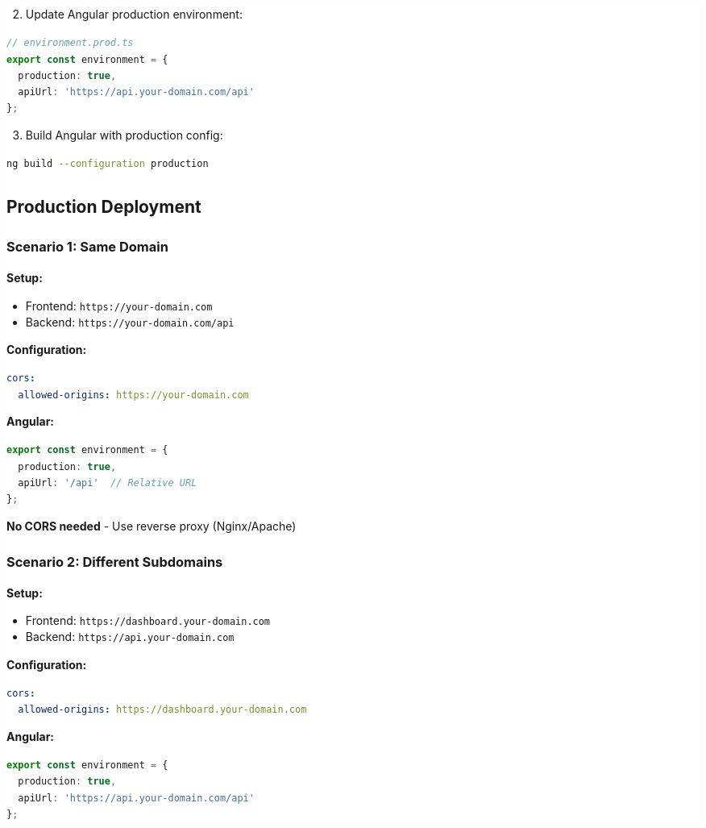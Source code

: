 2. Update Angular production environment:
```typescript
// environment.prod.ts
export const environment = {
  production: true,
  apiUrl: 'https://api.your-domain.com/api'
};
```

3. Build Angular with production config:
```bash
ng build --configuration production
```

## Production Deployment

### Scenario 1: Same Domain

**Setup:**
- Frontend: `https://your-domain.com`
- Backend: `https://your-domain.com/api`

**Configuration:**
```yaml
cors:
  allowed-origins: https://your-domain.com
```

**Angular:**
```typescript
export const environment = {
  production: true,
  apiUrl: '/api'  // Relative URL
};
```

**No CORS needed** - Use reverse proxy (Nginx/Apache)

### Scenario 2: Different Subdomains

**Setup:**
- Frontend: `https://dashboard.your-domain.com`
- Backend: `https://api.your-domain.com`

**Configuration:**
```yaml
cors:
  allowed-origins: https://dashboard.your-domain.com
```

**Angular:**
```typescript
export const environment = {
  production: true,
  apiUrl: 'https://api.your-domain.com/api'
};
```
